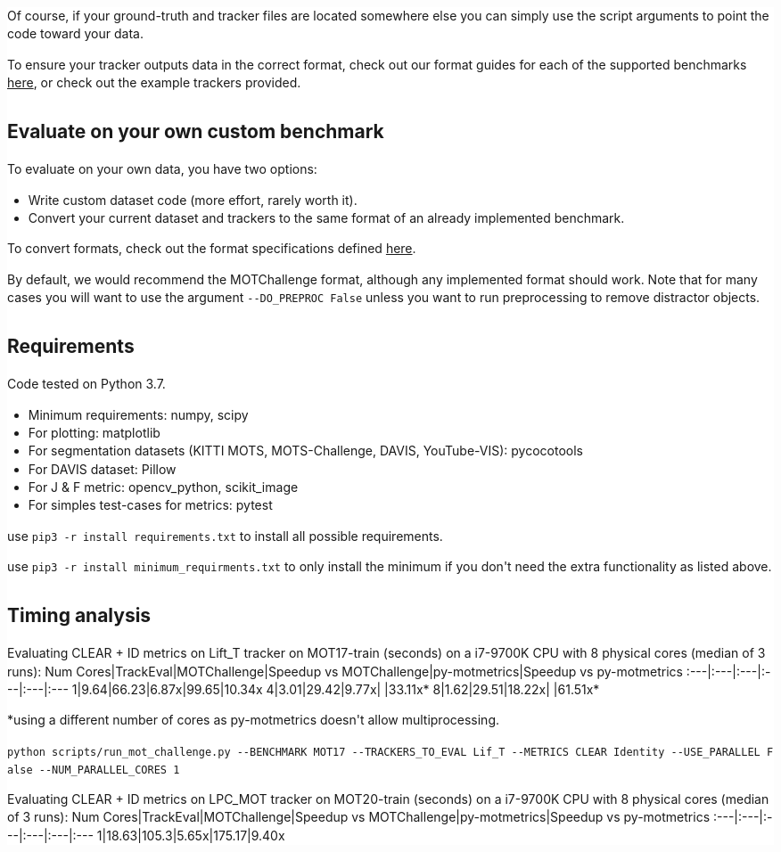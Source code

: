 Of course, if your ground-truth and tracker files are located somewhere else you can simply use the script arguments to point the code toward your data.

To ensure your tracker outputs data in the correct format, check out our format guides for each of the supported benchmarks [here](docs), or check out the example trackers provided.

## Evaluate on your own custom benchmark

To evaluate on your own data, you have two options:

- Write custom dataset code (more effort, rarely worth it).
- Convert your current dataset and trackers to the same format of an already implemented benchmark.

To convert formats, check out the format specifications defined [here](docs).

By default, we would recommend the MOTChallenge format, although any implemented format should work. Note that for many cases you will want to use the argument `--DO_PREPROC False` unless you want to run preprocessing to remove distractor objects.

## Requirements

Code tested on Python 3.7.

- Minimum requirements: numpy, scipy
- For plotting: matplotlib
- For segmentation datasets (KITTI MOTS, MOTS-Challenge, DAVIS, YouTube-VIS): pycocotools
- For DAVIS dataset: Pillow
- For J & F metric: opencv_python, scikit_image
- For simples test-cases for metrics: pytest

use `pip3 -r install requirements.txt` to install all possible requirements.

use `pip3 -r install minimum_requirments.txt` to only install the minimum if you don't need the extra functionality as listed above.

## Timing analysis

Evaluating CLEAR + ID metrics on Lift_T tracker on MOT17-train (seconds) on a i7-9700K CPU with 8 physical cores (median of 3 runs):
Num Cores|TrackEval|MOTChallenge|Speedup vs MOTChallenge|py-motmetrics|Speedup vs py-motmetrics
:---|:---|:---|:---|:---|:---
1|9.64|66.23|6.87x|99.65|10.34x
4|3.01|29.42|9.77x| |33.11x*
8|1.62|29.51|18.22x| |61.51x*

\*using a different number of cores as py-motmetrics doesn't allow multiprocessing.

```
python scripts/run_mot_challenge.py --BENCHMARK MOT17 --TRACKERS_TO_EVAL Lif_T --METRICS CLEAR Identity --USE_PARALLEL False --NUM_PARALLEL_CORES 1
```

Evaluating CLEAR + ID metrics on LPC_MOT tracker on MOT20-train (seconds) on a i7-9700K CPU with 8 physical cores (median of 3 runs):
Num Cores|TrackEval|MOTChallenge|Speedup vs MOTChallenge|py-motmetrics|Speedup vs py-motmetrics
:---|:---|:---|:---|:---|:---
1|18.63|105.3|5.65x|175.17|9.40x
